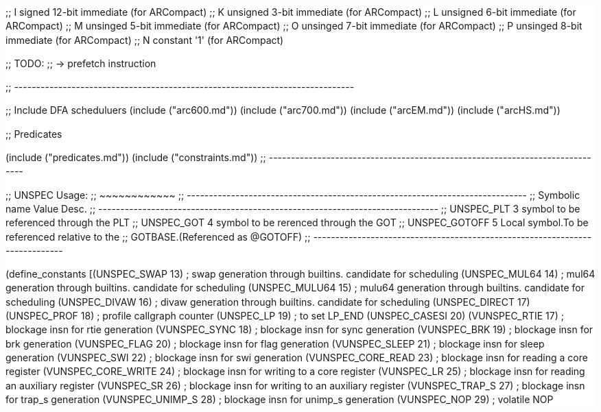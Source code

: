 ;;   I signed 12-bit immediate (for ARCompact)
;;   K  unsigned 3-bit immediate (for ARCompact)
;;   L  unsigned 6-bit immediate (for ARCompact)
;;   M  unsinged 5-bit immediate (for ARCompact)
;;   O  unsinged 7-bit immediate (for ARCompact)
;;   P  unsinged 8-bit immediate (for ARCompact)
;;   N  constant '1' (for ARCompact)


;; TODO:
;; -> prefetch instruction

;;  -----------------------------------------------------------------------------

;; Include DFA scheduluers
(include ("arc600.md"))
(include ("arc700.md"))
(include ("arcEM.md"))
(include ("arcHS.md"))

;; Predicates

(include ("predicates.md"))
(include ("constraints.md"))
;;  -----------------------------------------------------------------------------

;; UNSPEC Usage:
;; ~~~~~~~~~~~~
;;  -----------------------------------------------------------------------------
;;  Symbolic name  Value              Desc.
;;  -----------------------------------------------------------------------------
;;  UNSPEC_PLT       3        symbol to be referenced through the PLT
;;  UNSPEC_GOT       4        symbol to be rerenced through the GOT
;;  UNSPEC_GOTOFF    5        Local symbol.To be referenced relative to the
;;                            GOTBASE.(Referenced as @GOTOFF)
;;  ----------------------------------------------------------------------------


(define_constants
  [(UNSPEC_SWAP 13) ; swap generation through builtins. candidate for scheduling
   (UNSPEC_MUL64 14) ; mul64 generation through builtins. candidate for scheduling
   (UNSPEC_MULU64 15) ; mulu64 generation through builtins. candidate for scheduling
   (UNSPEC_DIVAW 16) ; divaw generation through builtins. candidate for scheduling
   (UNSPEC_DIRECT 17)
   (UNSPEC_PROF 18) ; profile callgraph counter
   (UNSPEC_LP 19) ; to set LP_END
   (UNSPEC_CASESI 20)
   (VUNSPEC_RTIE 17) ; blockage insn for rtie generation
   (VUNSPEC_SYNC 18) ; blockage insn for sync generation
   (VUNSPEC_BRK 19) ; blockage insn for brk generation
   (VUNSPEC_FLAG 20) ; blockage insn for flag generation
   (VUNSPEC_SLEEP 21) ; blockage insn for sleep generation
   (VUNSPEC_SWI 22) ; blockage insn for swi generation
   (VUNSPEC_CORE_READ 23) ; blockage insn for reading a core register
   (VUNSPEC_CORE_WRITE 24) ; blockage insn for writing to a core register
   (VUNSPEC_LR 25) ; blockage insn for reading an auxiliary register
   (VUNSPEC_SR 26) ; blockage insn for writing to an auxiliary register
   (VUNSPEC_TRAP_S 27) ; blockage insn for trap_s generation
   (VUNSPEC_UNIMP_S 28) ; blockage insn for unimp_s generation
   (VUNSPEC_NOP 29) ; volatile NOP

